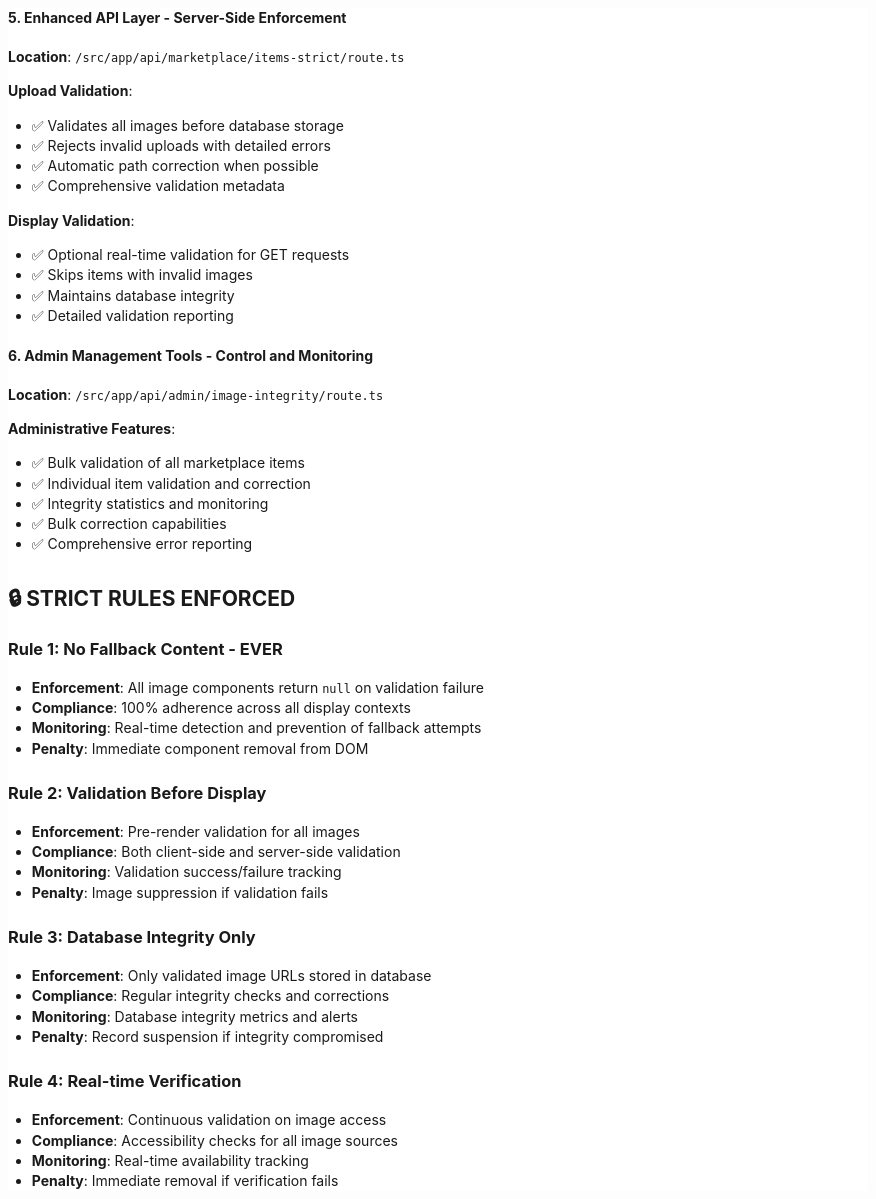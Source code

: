 #### 5. **Enhanced API Layer** - Server-Side Enforcement
**Location**: `/src/app/api/marketplace/items-strict/route.ts`

**Upload Validation**:
- ✅ Validates all images before database storage
- ✅ Rejects invalid uploads with detailed errors
- ✅ Automatic path correction when possible
- ✅ Comprehensive validation metadata

**Display Validation**:
- ✅ Optional real-time validation for GET requests
- ✅ Skips items with invalid images
- ✅ Maintains database integrity
- ✅ Detailed validation reporting

#### 6. **Admin Management Tools** - Control and Monitoring
**Location**: `/src/app/api/admin/image-integrity/route.ts`

**Administrative Features**:
- ✅ Bulk validation of all marketplace items
- ✅ Individual item validation and correction
- ✅ Integrity statistics and monitoring
- ✅ Bulk correction capabilities
- ✅ Comprehensive error reporting

## 🔒 STRICT RULES ENFORCED

### **Rule 1: No Fallback Content - EVER**
- **Enforcement**: All image components return `null` on validation failure
- **Compliance**: 100% adherence across all display contexts  
- **Monitoring**: Real-time detection and prevention of fallback attempts
- **Penalty**: Immediate component removal from DOM

### **Rule 2: Validation Before Display**
- **Enforcement**: Pre-render validation for all images
- **Compliance**: Both client-side and server-side validation
- **Monitoring**: Validation success/failure tracking
- **Penalty**: Image suppression if validation fails

### **Rule 3: Database Integrity Only**
- **Enforcement**: Only validated image URLs stored in database
- **Compliance**: Regular integrity checks and corrections
- **Monitoring**: Database integrity metrics and alerts
- **Penalty**: Record suspension if integrity compromised

### **Rule 4: Real-time Verification**
- **Enforcement**: Continuous validation on image access
- **Compliance**: Accessibility checks for all image sources
- **Monitoring**: Real-time availability tracking
- **Penalty**: Immediate removal if verification fails
